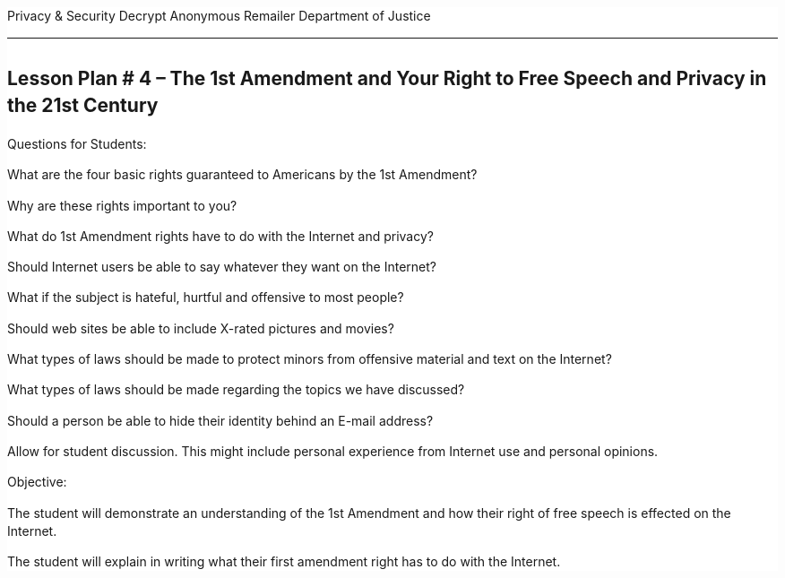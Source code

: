 <tr>
<td>
Privacy &amp; Security
</td>
<td>
Decrypt
</td>
<td>
Anonymous Remailer
</td>
<td>
</td>
<td>
Department of Justice
</td>
</tr>
</table>
<hr/>
<h2>
Lesson Plan # 4 – The 1st Amendment and Your Right to Free Speech and Privacy in the 21st Century
</h2>
Questions for Students:
<p>
What are the four basic rights guaranteed to Americans by the 1st Amendment?
</p>
<p>
Why are these rights important to you?
</p>
<p>
What do 1st Amendment rights have to do with the Internet and privacy?
</p>
<p>
Should Internet users be able to say whatever they want on the Internet?
</p>
<p>
What if the subject is hateful, hurtful and offensive to most people?
</p>
<p>
Should web sites be able to include X-rated pictures and movies?
</p>
<p>
What types of laws should be made to protect minors from offensive material and text on the Internet?
</p>
<p>
What types of laws should be made regarding the topics we have discussed?
</p>
<p>
Should a person be able to hide their identity behind an E-mail address?
</p>
<p>
Allow for student discussion.  This might include personal experience from Internet use and personal opinions.
</p>
<p>
Objective:
</p>
<p>
The student will demonstrate an understanding of the 1st Amendment and how their right of free speech is effected on the Internet.
</p>
<p>
The student will explain in writing what their first amendment right has to do with the Internet.
</p>